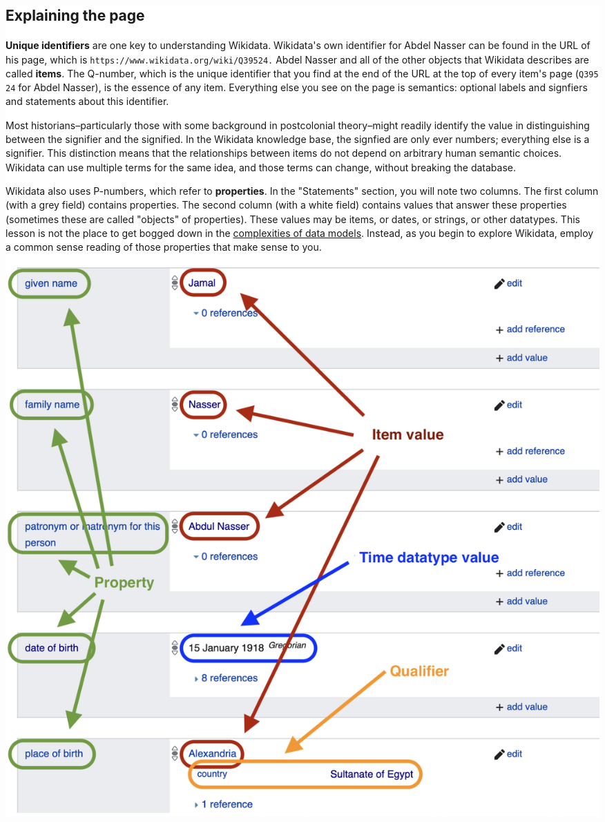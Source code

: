 ## Explaining the page
**Unique identifiers** are one key to understanding Wikidata. Wikidata's own identifier for Abdel Nasser can be found in the URL of his page, which is `https://www.wikidata.org/wiki/Q39524.` Abdel Nasser and all of the other objects that Wikidata describes are called **items**. The Q-number, which is the unique identifier that you find at the end of the URL at the top of every item's page (`Q39524` for Abdel Nasser), is the essence of any item. Everything else you see on the page is semantics: optional labels and signfiers and statements about this identifier.

Most historians–particularly those with some background in postcolonial theory–might readily identify the value in distinguishing between the signifier and the signified. In the Wikidata knowledge base, the signfied are only ever numbers; everything else is a signifier. This distinction means that the relationships between items do not depend on arbitrary human semantic choices. Wikidata can use multiple terms for the same idea, and those terms can change, without breaking the database.

Wikidata also uses P-numbers, which refer to **properties**. In the "Statements" section, you will note two columns. The first column (with a grey field) contains properties. The second column (with a white field) contains values that answer these properties (sometimes these are called "objects" of properties). These values may be items, or dates, or strings, or other datatypes. This lesson is not the place to get bogged down in the [complexities of data models](https://www.wikidata.org/wiki/Wikidata:Data_model). Instead, as you begin to explore Wikidata, employ a common sense reading of those properties that make sense to you.

![Figure 2: Properties and objects in statements](statements-properties.png)
